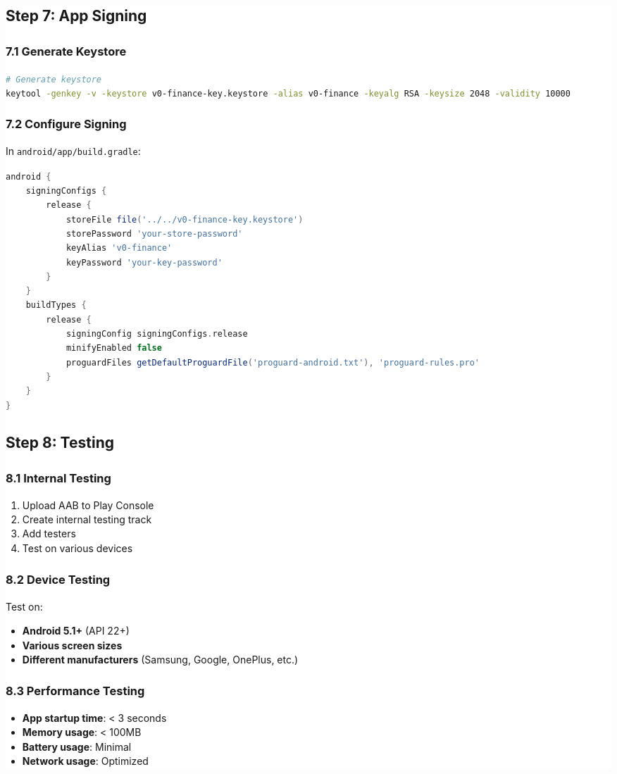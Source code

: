 ## Step 7: App Signing

### 7.1 Generate Keystore
```bash
# Generate keystore
keytool -genkey -v -keystore v0-finance-key.keystore -alias v0-finance -keyalg RSA -keysize 2048 -validity 10000
```

### 7.2 Configure Signing
In `android/app/build.gradle`:
```gradle
android {
    signingConfigs {
        release {
            storeFile file('../../v0-finance-key.keystore')
            storePassword 'your-store-password'
            keyAlias 'v0-finance'
            keyPassword 'your-key-password'
        }
    }
    buildTypes {
        release {
            signingConfig signingConfigs.release
            minifyEnabled false
            proguardFiles getDefaultProguardFile('proguard-android.txt'), 'proguard-rules.pro'
        }
    }
}
```

## Step 8: Testing

### 8.1 Internal Testing
1. Upload AAB to Play Console
2. Create internal testing track
3. Add testers
4. Test on various devices

### 8.2 Device Testing
Test on:
- **Android 5.1+** (API 22+)
- **Various screen sizes**
- **Different manufacturers** (Samsung, Google, OnePlus, etc.)

### 8.3 Performance Testing
- **App startup time**: < 3 seconds
- **Memory usage**: < 100MB
- **Battery usage**: Minimal
- **Network usage**: Optimized
